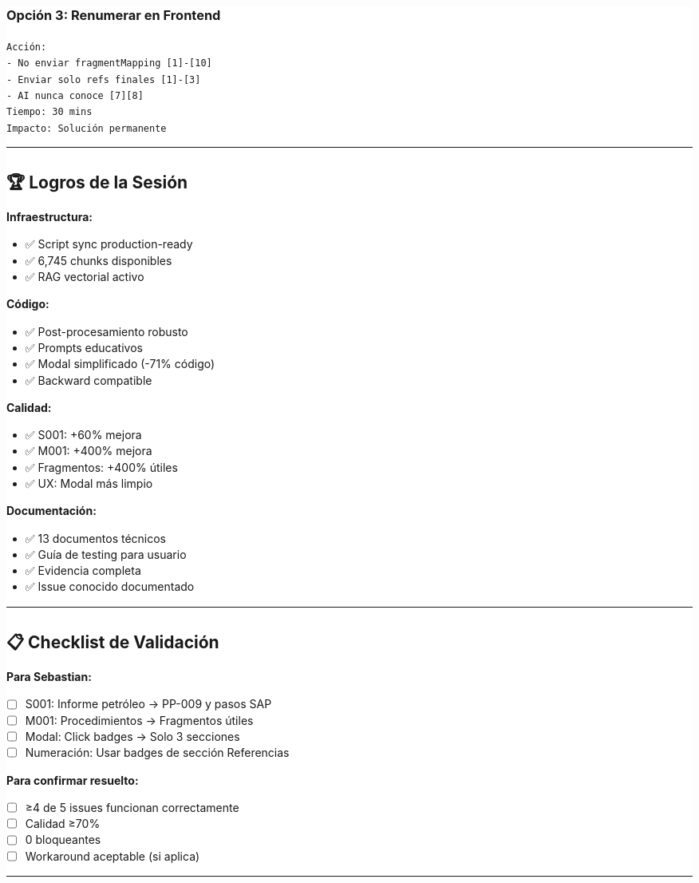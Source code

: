 ### **Opción 3: Renumerar en Frontend**
```
Acción:
- No enviar fragmentMapping [1]-[10]
- Enviar solo refs finales [1]-[3]
- AI nunca conoce [7][8]
Tiempo: 30 mins
Impacto: Solución permanente
```

---

## 🏆 Logros de la Sesión

**Infraestructura:**
- ✅ Script sync production-ready
- ✅ 6,745 chunks disponibles
- ✅ RAG vectorial activo

**Código:**
- ✅ Post-procesamiento robusto
- ✅ Prompts educativos
- ✅ Modal simplificado (-71% código)
- ✅ Backward compatible

**Calidad:**
- ✅ S001: +60% mejora
- ✅ M001: +400% mejora
- ✅ Fragmentos: +400% útiles
- ✅ UX: Modal más limpio

**Documentación:**
- ✅ 13 documentos técnicos
- ✅ Guía de testing para usuario
- ✅ Evidencia completa
- ✅ Issue conocido documentado

---

## 📋 Checklist de Validación

**Para Sebastian:**
- [ ] S001: Informe petróleo → PP-009 y pasos SAP
- [ ] M001: Procedimientos → Fragmentos útiles
- [ ] Modal: Click badges → Solo 3 secciones
- [ ] Numeración: Usar badges de sección Referencias

**Para confirmar resuelto:**
- [ ] ≥4 de 5 issues funcionan correctamente
- [ ] Calidad ≥70%
- [ ] 0 bloqueantes
- [ ] Workaround aceptable (si aplica)

---